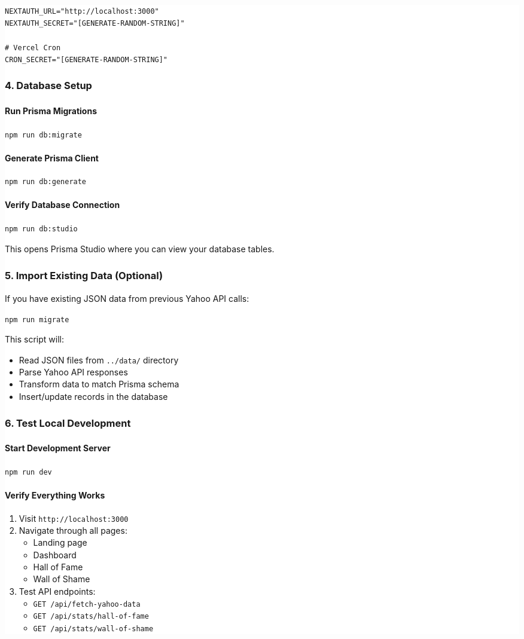```env
NEXTAUTH_URL="http://localhost:3000"
NEXTAUTH_SECRET="[GENERATE-RANDOM-STRING]"

# Vercel Cron
CRON_SECRET="[GENERATE-RANDOM-STRING]"
```

### 4. Database Setup

#### Run Prisma Migrations
```bash
npm run db:migrate
```

#### Generate Prisma Client
```bash
npm run db:generate
```

#### Verify Database Connection
```bash
npm run db:studio
```
This opens Prisma Studio where you can view your database tables.

### 5. Import Existing Data (Optional)

If you have existing JSON data from previous Yahoo API calls:

```bash
npm run migrate
```

This script will:
- Read JSON files from `../data/` directory
- Parse Yahoo API responses
- Transform data to match Prisma schema
- Insert/update records in the database

### 6. Test Local Development

#### Start Development Server
```bash
npm run dev
```

#### Verify Everything Works
1. Visit `http://localhost:3000`
2. Navigate through all pages:
   - Landing page
   - Dashboard
   - Hall of Fame
   - Wall of Shame
3. Test API endpoints:
   - `GET /api/fetch-yahoo-data`
   - `GET /api/stats/hall-of-fame`
   - `GET /api/stats/wall-of-shame`
